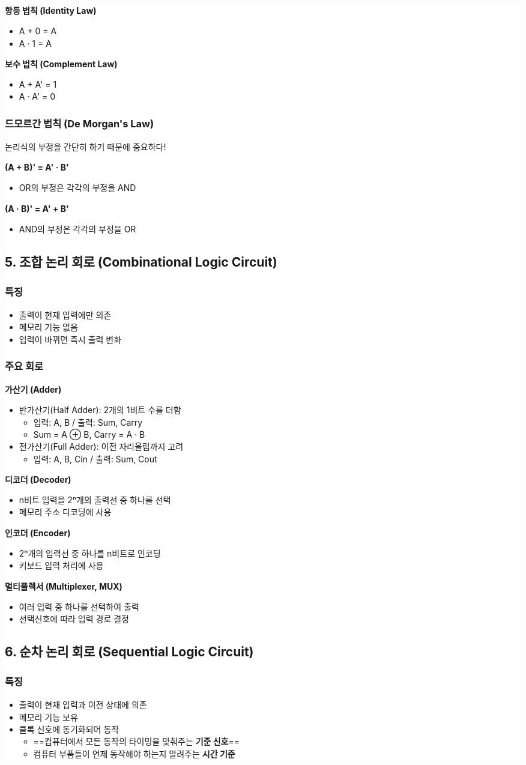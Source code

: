 **항등 법칙 (Identity Law)**
- A + 0 = A
- A · 1 = A

**보수 법칙 (Complement Law)**
- A + A' = 1
- A · A' = 0

### 드모르간 법칙 (De Morgan's Law)
논리식의 부정을 간단히 하기 때문에 중요하다!

**(A + B)' = A' · B'**
- OR의 부정은 각각의 부정을 AND

**(A · B)' = A' + B'**
- AND의 부정은 각각의 부정을 OR

## 5. 조합 논리 회로 (Combinational Logic Circuit)

### 특징

- 출력이 현재 입력에만 의존
- 메모리 기능 없음
- 입력이 바뀌면 즉시 출력 변화

### 주요 회로

**가산기 (Adder)**
- 반가산기(Half Adder): 2개의 1비트 수를 더함
    - 입력: A, B / 출력: Sum, Carry
    - Sum = A ⊕ B, Carry = A · B
- 전가산기(Full Adder): 이전 자리올림까지 고려
    - 입력: A, B, Cin / 출력: Sum, Cout

**디코더 (Decoder)**
- n비트 입력을 2ⁿ개의 출력선 중 하나를 선택
- 메모리 주소 디코딩에 사용

**인코더 (Encoder)**
- 2ⁿ개의 입력선 중 하나를 n비트로 인코딩
- 키보드 입력 처리에 사용

**멀티플렉서 (Multiplexer, MUX)**
- 여러 입력 중 하나를 선택하여 출력
- 선택신호에 따라 입력 경로 결정

## 6. 순차 논리 회로 (Sequential Logic Circuit)

### 특징

- 출력이 현재 입력과 이전 상태에 의존
- 메모리 기능 보유
- 클록 신호에 동기화되어 동작
	- ==컴퓨터에서 모든 동작의 타이밍을 맞춰주는 **기준 신호**==
	- 컴퓨터 부품들이 언제 동작해야 하는지 알려주는 **시간 기준**
